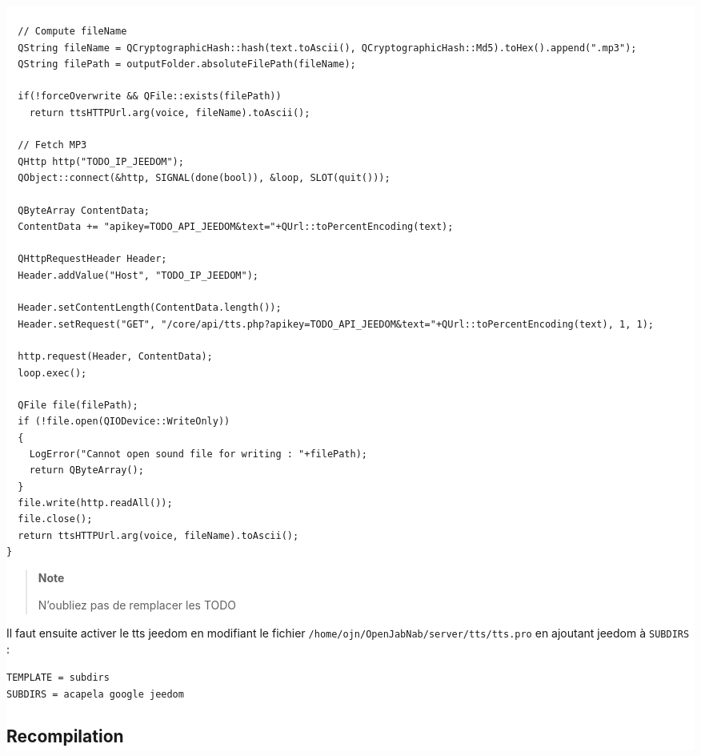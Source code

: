 ````

  // Compute fileName
  QString fileName = QCryptographicHash::hash(text.toAscii(), QCryptographicHash::Md5).toHex().append(".mp3");
  QString filePath = outputFolder.absoluteFilePath(fileName);

  if(!forceOverwrite && QFile::exists(filePath))
    return ttsHTTPUrl.arg(voice, fileName).toAscii();

  // Fetch MP3
  QHttp http("TODO_IP_JEEDOM");
  QObject::connect(&http, SIGNAL(done(bool)), &loop, SLOT(quit()));

  QByteArray ContentData;
  ContentData += "apikey=TODO_API_JEEDOM&text="+QUrl::toPercentEncoding(text);

  QHttpRequestHeader Header;
  Header.addValue("Host", "TODO_IP_JEEDOM");

  Header.setContentLength(ContentData.length());
  Header.setRequest("GET", "/core/api/tts.php?apikey=TODO_API_JEEDOM&text="+QUrl::toPercentEncoding(text), 1, 1);

  http.request(Header, ContentData);
  loop.exec();

  QFile file(filePath);
  if (!file.open(QIODevice::WriteOnly))
  {
    LogError("Cannot open sound file for writing : "+filePath);
    return QByteArray();
  }
  file.write(http.readAll());
  file.close();
  return ttsHTTPUrl.arg(voice, fileName).toAscii();
}
````

> **Note**
>
> N’oubliez pas de remplacer les TODO

Il faut ensuite activer le tts jeedom en modifiant le fichier ``/home/ojn/OpenJabNab/server/tts/tts.pro`` en ajoutant jeedom à ``SUBDIRS`` :

````
TEMPLATE = subdirs
SUBDIRS = acapela google jeedom
````

## Recompilation
